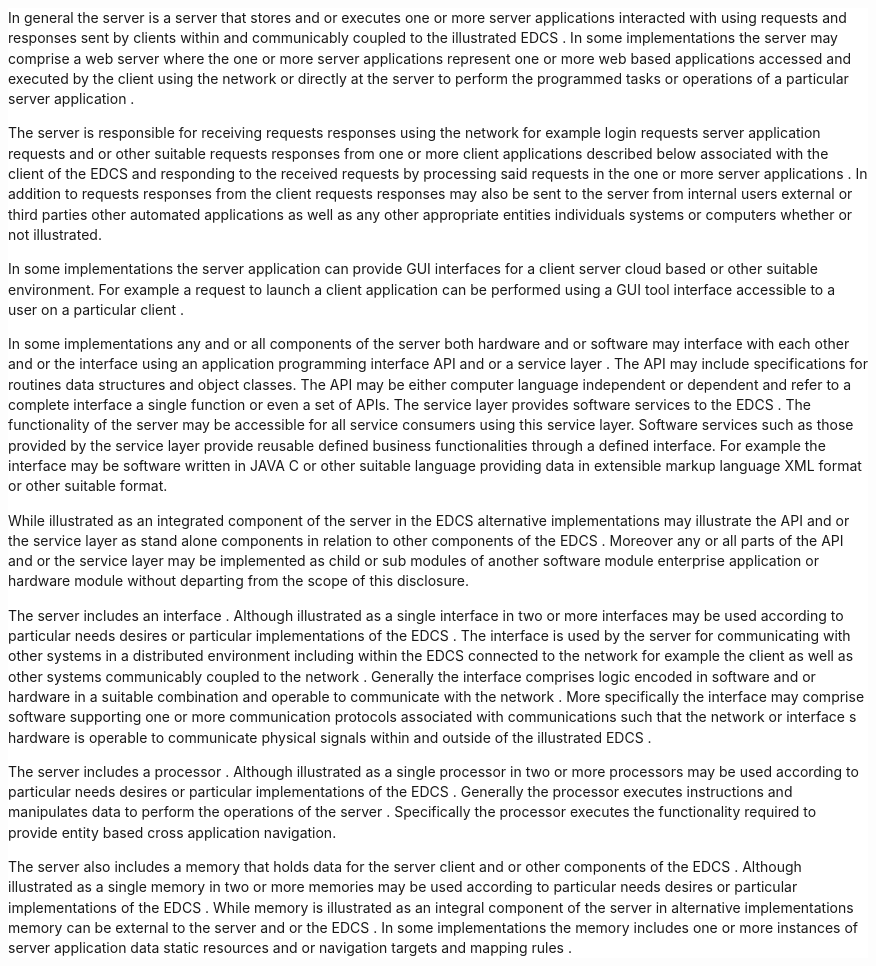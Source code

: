 In general the server is a server that stores and or executes one or more server applications interacted with using requests and responses sent by clients within and communicably coupled to the illustrated EDCS . In some implementations the server may comprise a web server where the one or more server applications represent one or more web based applications accessed and executed by the client using the network or directly at the server to perform the programmed tasks or operations of a particular server application .

The server is responsible for receiving requests responses using the network for example login requests server application requests and or other suitable requests responses from one or more client applications described below associated with the client of the EDCS and responding to the received requests by processing said requests in the one or more server applications . In addition to requests responses from the client requests responses may also be sent to the server from internal users external or third parties other automated applications as well as any other appropriate entities individuals systems or computers whether or not illustrated.

In some implementations the server application can provide GUI interfaces for a client server cloud based or other suitable environment. For example a request to launch a client application can be performed using a GUI tool interface accessible to a user on a particular client .

In some implementations any and or all components of the server both hardware and or software may interface with each other and or the interface using an application programming interface API and or a service layer . The API may include specifications for routines data structures and object classes. The API may be either computer language independent or dependent and refer to a complete interface a single function or even a set of APIs. The service layer provides software services to the EDCS . The functionality of the server may be accessible for all service consumers using this service layer. Software services such as those provided by the service layer provide reusable defined business functionalities through a defined interface. For example the interface may be software written in JAVA C or other suitable language providing data in extensible markup language XML format or other suitable format.

While illustrated as an integrated component of the server in the EDCS alternative implementations may illustrate the API and or the service layer as stand alone components in relation to other components of the EDCS . Moreover any or all parts of the API and or the service layer may be implemented as child or sub modules of another software module enterprise application or hardware module without departing from the scope of this disclosure.

The server includes an interface . Although illustrated as a single interface in two or more interfaces may be used according to particular needs desires or particular implementations of the EDCS . The interface is used by the server for communicating with other systems in a distributed environment including within the EDCS connected to the network for example the client as well as other systems communicably coupled to the network . Generally the interface comprises logic encoded in software and or hardware in a suitable combination and operable to communicate with the network . More specifically the interface may comprise software supporting one or more communication protocols associated with communications such that the network or interface s hardware is operable to communicate physical signals within and outside of the illustrated EDCS .

The server includes a processor . Although illustrated as a single processor in two or more processors may be used according to particular needs desires or particular implementations of the EDCS . Generally the processor executes instructions and manipulates data to perform the operations of the server . Specifically the processor executes the functionality required to provide entity based cross application navigation.

The server also includes a memory that holds data for the server client and or other components of the EDCS . Although illustrated as a single memory in two or more memories may be used according to particular needs desires or particular implementations of the EDCS . While memory is illustrated as an integral component of the server in alternative implementations memory can be external to the server and or the EDCS . In some implementations the memory includes one or more instances of server application data static resources and or navigation targets and mapping rules .
